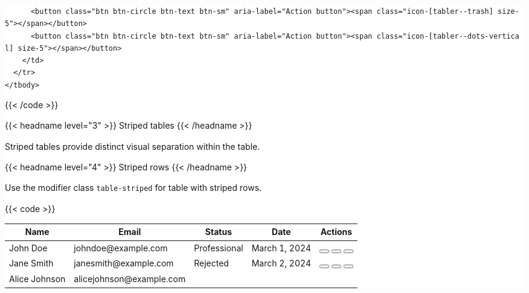           <button class="btn btn-circle btn-text btn-sm" aria-label="Action button"><span class="icon-[tabler--trash] size-5"></span></button>
          <button class="btn btn-circle btn-text btn-sm" aria-label="Action button"><span class="icon-[tabler--dots-vertical] size-5"></span></button>
        </td>
      </tr>
    </tbody>
  </table>
</div>
{{< /code >}}



{{< headname level="3" >}} Striped tables {{< /headname >}}

Striped tables provide distinct visual separation within the table.



{{< headname level="4" >}} Striped rows {{< /headname >}}

Use the modifier class `table-striped` for table with striped rows.

{{< code >}}

<div class="w-full overflow-x-auto">
  <table class="table-striped table">
    <thead>
      <tr>
        <th>Name</th>
        <th>Email</th>
        <th>Status</th>
        <th>Date</th>
        <th>Actions</th>
      </tr>
    </thead>
    <tbody>
      <tr>
        <td>John Doe</td>
        <td>johndoe@example.com</td>
        <td><span class="badge badge-soft badge-success text-xs">Professional</span></td>
        <td>March 1, 2024</td>
        <td>
          <button class="btn btn-circle btn-text btn-sm" aria-label="Action button"><span class="icon-[tabler--pencil] size-5"></span></button>
          <button class="btn btn-circle btn-text btn-sm" aria-label="Action button"><span class="icon-[tabler--trash] size-5"></span></button>
          <button class="btn btn-circle btn-text btn-sm" aria-label="Action button"><span class="icon-[tabler--dots-vertical] size-5"></span></button>
        </td>
      </tr>
      <tr>
        <td>Jane Smith</td>
        <td>janesmith@example.com</td>
        <td><span class="badge badge-soft badge-error text-xs">Rejected</span></td>
        <td>March 2, 2024</td>
        <td>
          <button class="btn btn-circle btn-text btn-sm" aria-label="Action button"><span class="icon-[tabler--pencil] size-5"></span></button>
          <button class="btn btn-circle btn-text btn-sm" aria-label="Action button"><span class="icon-[tabler--trash] size-5"></span></button>
          <button class="btn btn-circle btn-text btn-sm" aria-label="Action button"><span class="icon-[tabler--dots-vertical] size-5"></span></button>
        </td>
      </tr>
      <tr>
        <td>Alice Johnson</td>
        <td>alicejohnson@example.com</td>